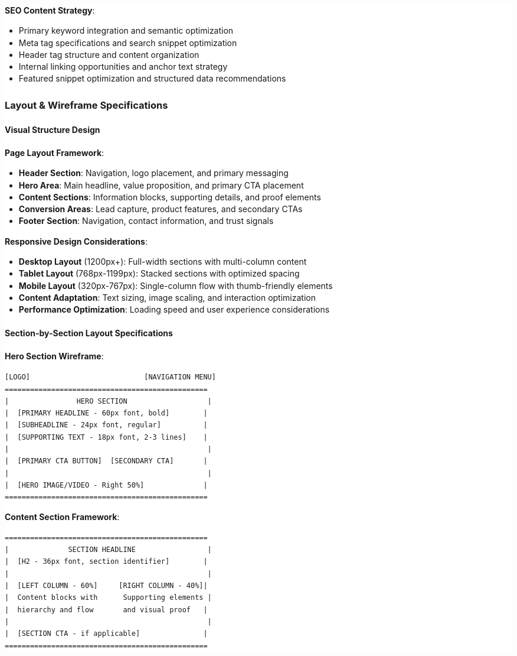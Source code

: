**SEO Content Strategy**:
- Primary keyword integration and semantic optimization
- Meta tag specifications and search snippet optimization
- Header tag structure and content organization
- Internal linking opportunities and anchor text strategy
- Featured snippet optimization and structured data recommendations

### Layout & Wireframe Specifications

#### Visual Structure Design
**Page Layout Framework**:
- **Header Section**: Navigation, logo placement, and primary messaging
- **Hero Area**: Main headline, value proposition, and primary CTA placement
- **Content Sections**: Information blocks, supporting details, and proof elements
- **Conversion Areas**: Lead capture, product features, and secondary CTAs
- **Footer Section**: Navigation, contact information, and trust signals

**Responsive Design Considerations**:
- **Desktop Layout** (1200px+): Full-width sections with multi-column content
- **Tablet Layout** (768px-1199px): Stacked sections with optimized spacing
- **Mobile Layout** (320px-767px): Single-column flow with thumb-friendly elements
- **Content Adaptation**: Text sizing, image scaling, and interaction optimization
- **Performance Optimization**: Loading speed and user experience considerations

#### Section-by-Section Layout Specifications
**Hero Section Wireframe**:
```
[LOGO]                           [NAVIGATION MENU]
================================================
|                HERO SECTION                   |
|  [PRIMARY HEADLINE - 60px font, bold]        |
|  [SUBHEADLINE - 24px font, regular]          |
|  [SUPPORTING TEXT - 18px font, 2-3 lines]    |
|                                               |
|  [PRIMARY CTA BUTTON]  [SECONDARY CTA]       |
|                                               |
|  [HERO IMAGE/VIDEO - Right 50%]              |
================================================
```

**Content Section Framework**:
```
================================================
|              SECTION HEADLINE                 |
|  [H2 - 36px font, section identifier]        |
|                                               |
|  [LEFT COLUMN - 60%]     [RIGHT COLUMN - 40%]|
|  Content blocks with      Supporting elements |
|  hierarchy and flow       and visual proof   |
|                                               |
|  [SECTION CTA - if applicable]               |
================================================
```
